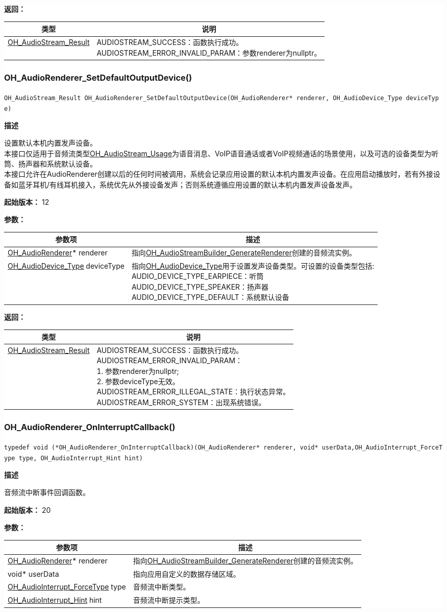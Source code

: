 **返回：**

| 类型 | 说明 |
| -- | -- |
| [OH_AudioStream_Result](capi-native-audiostream-base-h.md#oh_audiostream_result) | AUDIOSTREAM_SUCCESS：函数执行成功。<br>         AUDIOSTREAM_ERROR_INVALID_PARAM：参数renderer为nullptr。 |

### OH_AudioRenderer_SetDefaultOutputDevice()

```
OH_AudioStream_Result OH_AudioRenderer_SetDefaultOutputDevice(OH_AudioRenderer* renderer, OH_AudioDevice_Type deviceType)
```

**描述**

设置默认本机内置发声设备。<br> 本接口仅适用于音频流类型[OH_AudioStream_Usage](capi-native-audiostream-base-h.md#oh_audiostream_usage)为语音消息、VoIP语音通话或者VoIP视频通话的场景使用，以及可选的设备类型为听筒、扬声器和系统默认设备。<br> 本接口允许在AudioRenderer创建以后的任何时间被调用，系统会记录应用设置的默认本机内置发声设备。在应用启动播放时，若有外接设备如蓝牙耳机/有线耳机接入，系统优先从外接设备发声；否则系统遵循应用设置的默认本机内置发声设备发声。<br>

**起始版本：** 12


**参数：**

| 参数项 | 描述 |
| -- | -- |
| [OH_AudioRenderer](capi-ohaudio-oh-audiorendererstruct.md)* renderer | 指向[OH_AudioStreamBuilder_GenerateRenderer](capi-native-audiostreambuilder-h.md#oh_audiostreambuilder_generaterenderer)创建的音频流实例。 |
| [OH_AudioDevice_Type](capi-native-audio-device-base-h.md#oh_audiodevice_type) deviceType | 指向[OH_AudioDevice_Type](capi-native-audio-device-base-h.md#oh_audiodevice_type)用于设置发声设备类型。可设置的设备类型包括:<br>                                             AUDIO_DEVICE_TYPE_EARPIECE：听筒<br>                                             AUDIO_DEVICE_TYPE_SPEAKER：扬声器<br>                                             AUDIO_DEVICE_TYPE_DEFAULT：系统默认设备 |

**返回：**

| 类型 | 说明 |
| -- | -- |
| [OH_AudioStream_Result](capi-native-audiostream-base-h.md#oh_audiostream_result) | AUDIOSTREAM_SUCCESS：函数执行成功。<br>         AUDIOSTREAM_ERROR_INVALID_PARAM：<br>                                                  1. 参数renderer为nullptr;<br>                                                  2. 参数deviceType无效。<br>         AUDIOSTREAM_ERROR_ILLEGAL_STATE：执行状态异常。<br>         AUDIOSTREAM_ERROR_SYSTEM：出现系统错误。 |

### OH_AudioRenderer_OnInterruptCallback()

```
typedef void (*OH_AudioRenderer_OnInterruptCallback)(OH_AudioRenderer* renderer, void* userData,OH_AudioInterrupt_ForceType type, OH_AudioInterrupt_Hint hint)
```

**描述**

音频流中断事件回调函数。

**起始版本：** 20


**参数：**

| 参数项 | 描述 |
| -- | -- |
| [OH_AudioRenderer](capi-ohaudio-oh-audiorendererstruct.md)* renderer | 指向[OH_AudioStreamBuilder_GenerateRenderer](capi-native-audiostreambuilder-h.md#oh_audiostreambuilder_generaterenderer)创建的音频流实例。 |
|  void* userData | 指向应用自定义的数据存储区域。 |
| [OH_AudioInterrupt_ForceType](capi-native-audiostream-base-h.md#oh_audiointerrupt_forcetype) type | 音频流中断类型。 |
|  [OH_AudioInterrupt_Hint](capi-native-audiostream-base-h.md#oh_audiointerrupt_hint) hint | 音频流中断提示类型。 |

